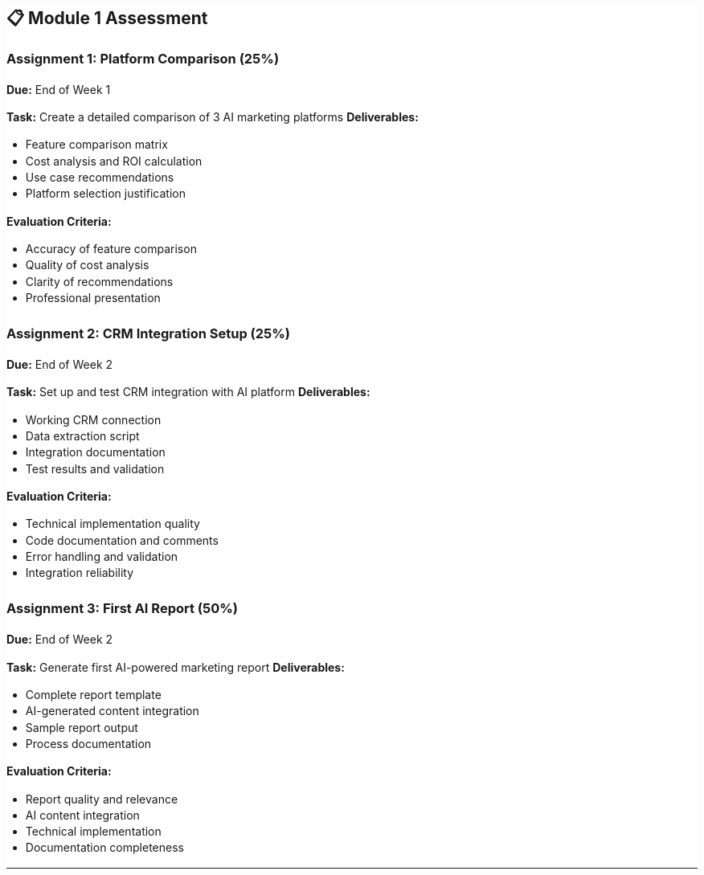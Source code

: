 
## 📋 Module 1 Assessment

### **Assignment 1: Platform Comparison (25%)**
**Due:** End of Week 1

**Task:** Create a detailed comparison of 3 AI marketing platforms
**Deliverables:**
- Feature comparison matrix
- Cost analysis and ROI calculation
- Use case recommendations
- Platform selection justification

**Evaluation Criteria:**
- Accuracy of feature comparison
- Quality of cost analysis
- Clarity of recommendations
- Professional presentation

### **Assignment 2: CRM Integration Setup (25%)**
**Due:** End of Week 2

**Task:** Set up and test CRM integration with AI platform
**Deliverables:**
- Working CRM connection
- Data extraction script
- Integration documentation
- Test results and validation

**Evaluation Criteria:**
- Technical implementation quality
- Code documentation and comments
- Error handling and validation
- Integration reliability

### **Assignment 3: First AI Report (50%)**
**Due:** End of Week 2

**Task:** Generate first AI-powered marketing report
**Deliverables:**
- Complete report template
- AI-generated content integration
- Sample report output
- Process documentation

**Evaluation Criteria:**
- Report quality and relevance
- AI content integration
- Technical implementation
- Documentation completeness

---
